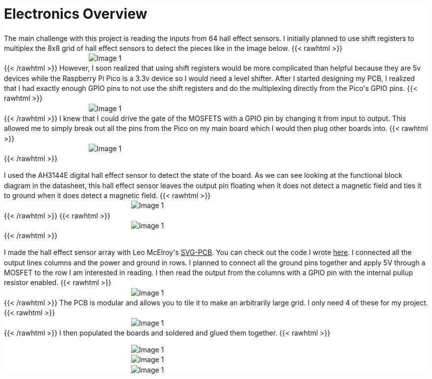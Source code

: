 


# Electronics Overview
The main challenge with this project is reading the inputs from 64 hall effect sensors. I initially planned to use shift registers to multiplex the 8x8 grid of hall effect sensors to detect the pieces like in the image below.
{{< rawhtml >}}
    <img src="/project_site/images/game_of_15/electronics_overview.jpg" alt="Image 1" style="width: 60%; height: auto; display: block; margin: 0 auto;">
{{< /rawhtml >}}
However, I soon realized that using shift registers would be more complicated than helpful because they are 5v devices while the Raspberry Pi Pico is a 3.3v device so I would need a level shifter. After I started designing my PCB, I realized that I had exactly enough GPIO pins to not use the shift registers and do the multiplexing directly from the Pico's GPIO pins.
{{< rawhtml >}}
    <img src="/project_site/images/game_of_15/overview_v2.jpg" alt="Image 1" style="width: 60%; height: auto; display: block; margin: 0 auto;">
{{< /rawhtml >}}
I knew that I could drive the gate of the MOSFETS with a GPIO pin by changing it from input to output. This allowed me to simply break out all the pins from the Pico on my main board which I would then plug other boards into.
{{< rawhtml >}}
    <img src="/project_site/images/game_of_15/kicad_sch.jpg" alt="Image 1" style="width: 60%; height: auto; display: block; margin: 0 auto;">
{{< /rawhtml >}}




I used the AH3144E digital hall effect sensor to detect the state of the board. As we can see looking at the functional block diagram in the datasheet, this hall effect sensor leaves the output pin floating when it does not detect a magnetic field and ties it to ground when it does detect a magnetic field.
{{< rawhtml >}}
    <img src="/project_site/images/game_of_15/hall_block_diagram.jpg" alt="Image 1" style="width: 40%; height: auto; display: block; margin: 0 auto;">
{{< /rawhtml >}}
{{< rawhtml >}}
    <img src="/project_site/images/game_of_15/hall.gif" alt="Image 1" style="width: 40%; height: auto; display: block; margin: 0 auto;">
{{< /rawhtml >}}




I made the hall effect sensor array with Leo McElroy's [SVG-PCB](https://leomcelroy.com/svg-pcb/). You can check out the code I wrote [here](https://github.com/jdhagood/svg_pcbs/blob/master/hall_module.js). I connected all the output lines columns and the power and ground in rows. I planned to connect all the ground pins together and apply 5V through a MOSFET to the row I am interested in reading. I then read the output from the columns with a GPIO pin with the internal pullup resistor enabled.
{{< rawhtml >}}
    <img src="/project_site/images/game_of_15/svg_pcb.jpg" alt="Image 1" style="width: 40%; height: auto; display: block; margin: 0 auto;">
{{< /rawhtml >}}
The PCB is modular and allows you to tile it to make an arbitrarily large grid. I only need 4 of these for my project.
{{< rawhtml >}}
    <img src="/project_site/images/game_of_15/modular_apart.jpg" alt="Image 1" style="width: 40%; height: auto; display: block; margin: 0 auto;">
{{< /rawhtml >}}
I then populated the boards and soldered and glued them together.
{{< rawhtml >}}
<div class="image-grid">
        <img src="/project_site/images/game_of_15/soldering_hall.jpg" alt="Image 1" style="width: 40%; height: auto; display: block; margin: 0 auto;">
        <img src="/project_site/images/game_of_15/modular_together.jpg" alt="Image 1" style="width: 40%; height: auto; display: block; margin: 0 auto;">
        <img src="/project_site/images/game_of_15/glued.jpg" alt="Image 1" style="width: 40%; height: auto; display: block; margin: 0 auto;">
    </div>
